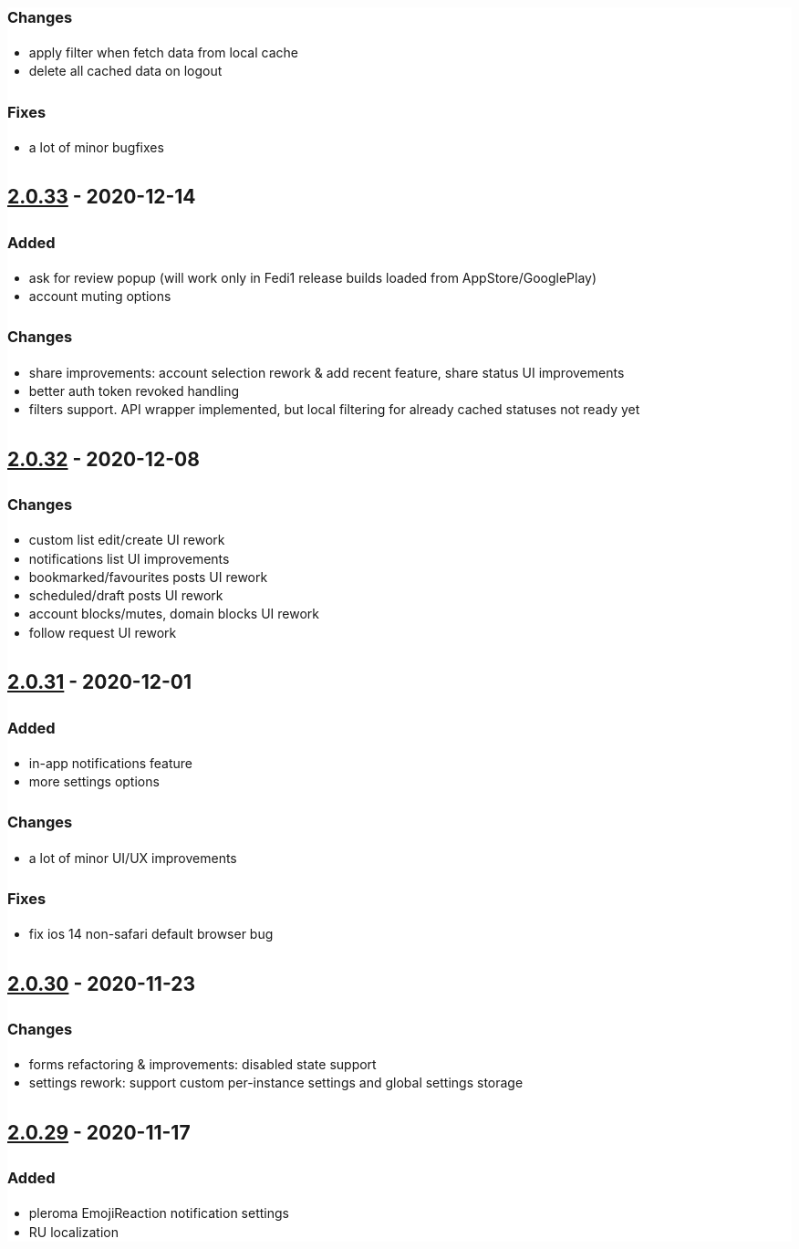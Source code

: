 ### Changes
* apply filter when fetch data from local cache
* delete all cached data on logout

### Fixes
* a lot of minor bugfixes

## [2.0.33] - 2020-12-14
### Added
* ask for review popup (will work only in Fedi1 release builds loaded from AppStore/GooglePlay)
* account muting options

### Changes
* share improvements: account selection rework & add recent feature, share status UI improvements
* better auth token revoked handling
* filters support. API wrapper implemented, but local filtering for already cached statuses not ready yet

## [2.0.32] - 2020-12-08
### Changes
* custom list edit/create UI rework
* notifications list UI improvements
* bookmarked/favourites posts UI rework
* scheduled/draft posts UI rework
* account blocks/mutes, domain blocks UI rework
* follow request UI rework

## [2.0.31] - 2020-12-01
### Added
* in-app notifications feature
* more settings options

### Changes
* a lot of minor UI/UX improvements

### Fixes
* fix ios 14 non-safari default browser bug

## [2.0.30] - 2020-11-23
### Changes
* forms refactoring & improvements: disabled state support
* settings rework: support custom per-instance settings and global settings storage

## [2.0.29] - 2020-11-17
### Added 
* pleroma EmojiReaction notification settings
* RU localization


[Unreleased]: https://github.com/Big-Fig/Fediverse.app/compare/v2.6.1...HEAD
[2.6.1]: https://github.com/Big-Fig/Fediverse.app/compare/2.6.0...2.6.1
[2.6.0]: https://github.com/Big-Fig/Fediverse.app/compare/2.5.0...2.6.0
[2.5.0]: https://github.com/Big-Fig/Fediverse.app/compare/2.4.2...2.5.0
[2.4.2]: https://github.com/Big-Fig/Fediverse.app/compare/2.4.1...2.4.2
[2.4.1]: https://github.com/Big-Fig/Fediverse.app/compare/2.3.0...2.4.1
[2.3.0]: https://github.com/Big-Fig/Fediverse.app/compare/2.2.0...2.3.0
[2.2.0]: https://github.com/Big-Fig/Fediverse.app/compare/2.1.2...2.2.0
[2.1.2]: https://github.com/Big-Fig/Fediverse.app/compare/2.0.54...2.1.2
[2.0.54]: https://github.com/Big-Fig/Fediverse.app/compare/2.0.53...2.0.54
[2.0.53]: https://github.com/Big-Fig/Fediverse.app/compare/2.0.52...2.0.53
[2.0.52]: https://github.com/Big-Fig/Fediverse.app/compare/2.0.51...2.0.52
[2.0.51]: https://github.com/Big-Fig/Fediverse.app/compare/2.0.49...2.0.51
[2.0.49]: https://github.com/Big-Fig/Fediverse.app/compare/2.0.47...2.0.49
[2.0.47]: https://github.com/Big-Fig/Fediverse.app/compare/2.0.46...2.0.47
[2.0.46]: https://github.com/Big-Fig/Fediverse.app/compare/2.0.45...2.0.46
[2.0.45]: https://github.com/Big-Fig/Fediverse.app/compare/2.0.44...2.0.45
[2.0.44]: https://github.com/Big-Fig/Fediverse.app/compare/2.0.43...2.0.44
[2.0.43]: https://github.com/Big-Fig/Fediverse.app/compare/2.0.42...2.0.43
[2.0.42]: https://github.com/Big-Fig/Fediverse.app/compare/2.0.40...2.0.42
[2.0.40]: https://github.com/Big-Fig/Fediverse.app/compare/2.0.39...2.0.40
[2.0.39]: https://github.com/Big-Fig/Fediverse.app/compare/2.0.38...2.0.39
[2.0.38]: https://github.com/Big-Fig/Fediverse.app/compare/2.0.36...2.0.38
[2.0.36]: https://github.com/Big-Fig/Fediverse.app/compare/2.0.35...2.0.36
[2.0.35]: https://github.com/Big-Fig/Fediverse.app/compare/2.0.34...2.0.35
[2.0.34]: https://github.com/Big-Fig/Fediverse.app/compare/2.0.33...2.0.34
[2.0.33]: https://github.com/Big-Fig/Fediverse.app/compare/2.0.32...2.0.33
[2.0.32]: https://github.com/Big-Fig/Fediverse.app/compare/2.0.31...2.0.32
[2.0.31]: https://github.com/Big-Fig/Fediverse.app/compare/2.0.30...2.0.31
[2.0.30]: https://github.com/Big-Fig/Fediverse.app/compare/2.0.29...2.0.30
[2.0.29]: https://github.com/Big-Fig/Fediverse.app/compare/2.0.28...2.0.29
[2.0.28]: https://github.com/Big-Fig/Fediverse.app/compare/2.0.27...2.0.28
[2.0.27]: https://github.com/Big-Fig/Fediverse.app/compare/2.0.26...2.0.27
[2.0.26]: https://github.com/Big-Fig/Fediverse.app/compare/2.0.25...2.0.26
[2.0.25]: https://github.com/Big-Fig/Fediverse.app/compare/2.0.24...2.0.25
[2.0.24]: https://github.com/Big-Fig/Fediverse.app/compare/2.0.23...2.0.24
[2.0.23]: https://github.com/Big-Fig/Fediverse.app/compare/2.0.22...2.0.23
[2.0.22]: https://github.com/Big-Fig/Fediverse.app/compare/2.0.21...2.0.22
[2.0.21]: https://github.com/Big-Fig/Fediverse.app/compare/2.0.20...2.0.21
[2.0.20]: https://github.com/Big-Fig/Fediverse.app/compare/2.0.19...2.0.20
[2.0.19]: https://github.com/Big-Fig/Fediverse.app/compare/2.0.18...2.0.19
[2.0.18]: https://github.com/Big-Fig/Fediverse.app/compare/2.0.17...2.0.18
[2.0.17]: https://github.com/Big-Fig/Fediverse.app/compare/2.0.16...2.0.17
[2.0.16]: https://github.com/Big-Fig/Fediverse.app/compare/2.0.15...2.0.16
[2.0.15]: https://github.com/Big-Fig/Fediverse.app/compare/2.0.13...2.0.15
[2.0.13]: https://github.com/Big-Fig/Fediverse.app/compare/2.0.12...2.0.13
[2.0.12]: https://github.com/Big-Fig/Fediverse.app/compare/2.0.10...2.0.12
[2.0.10]: https://github.com/Big-Fig/Fediverse.app/compare/2.0.9...2.0.10
[2.0.9]: https://github.com/Big-Fig/Fediverse.app/compare/2.0.8...2.0.9
[2.0.8]: https://github.com/Big-Fig/Fediverse.app/compare/2.0.7...2.0.8
[2.0.7]: https://github.com/Big-Fig/Fediverse.app/compare/2.0.6...2.0.7
[2.0.6]: https://github.com/Big-Fig/Fediverse.app/compare/2.0.5...2.0.6
[2.0.5]: https://github.com/Big-Fig/Fediverse.app/compare/2.0.4...2.0.5
[2.0.4]: https://github.com/Big-Fig/Fediverse.app/compare/2.0.3...2.0.4
[2.0.3]: https://github.com/Big-Fig/Fediverse.app/compare/2.0.2...2.0.3
[2.0.2]: https://github.com/Big-Fig/Fediverse.app/compare/2.0.1...2.0.2
[2.0.1]: https://github.com/Big-Fig/Fediverse.app/releases/tag/2.0.1